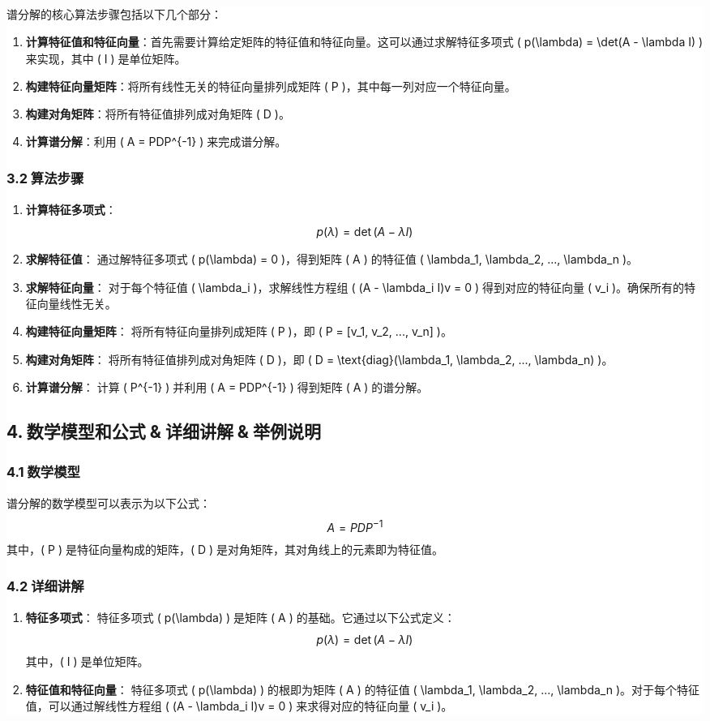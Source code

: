 谱分解的核心算法步骤包括以下几个部分：

1. **计算特征值和特征向量**：首先需要计算给定矩阵的特征值和特征向量。这可以通过求解特征多项式 \( p(\lambda) = \det(A - \lambda I) \) 来实现，其中 \( I \) 是单位矩阵。

2. **构建特征向量矩阵**：将所有线性无关的特征向量排列成矩阵 \( P \)，其中每一列对应一个特征向量。

3. **构建对角矩阵**：将所有特征值排列成对角矩阵 \( D \)。

4. **计算谱分解**：利用 \( A = PDP^{-1} \) 来完成谱分解。

### 3.2 算法步骤

1. **计算特征多项式**：
   $$
   p(\lambda) = \det(A - \lambda I)
   $$

2. **求解特征值**：
   通过解特征多项式 \( p(\lambda) = 0 \)，得到矩阵 \( A \) 的特征值 \( \lambda_1, \lambda_2, ..., \lambda_n \)。

3. **求解特征向量**：
   对于每个特征值 \( \lambda_i \)，求解线性方程组 \( (A - \lambda_i I)v = 0 \) 得到对应的特征向量 \( v_i \)。确保所有的特征向量线性无关。

4. **构建特征向量矩阵**：
   将所有特征向量排列成矩阵 \( P \)，即 \( P = [v_1, v_2, ..., v_n] \)。

5. **构建对角矩阵**：
   将所有特征值排列成对角矩阵 \( D \)，即 \( D = \text{diag}(\lambda_1, \lambda_2, ..., \lambda_n) \)。

6. **计算谱分解**：
   计算 \( P^{-1} \) 并利用 \( A = PDP^{-1} \) 得到矩阵 \( A \) 的谱分解。

## 4. 数学模型和公式 & 详细讲解 & 举例说明

### 4.1 数学模型

谱分解的数学模型可以表示为以下公式：
$$
A = PDP^{-1}
$$
其中，\( P \) 是特征向量构成的矩阵，\( D \) 是对角矩阵，其对角线上的元素即为特征值。

### 4.2 详细讲解

1. **特征多项式**：
   特征多项式 \( p(\lambda) \) 是矩阵 \( A \) 的基础。它通过以下公式定义：
   $$
   p(\lambda) = \det(A - \lambda I)
   $$
   其中，\( I \) 是单位矩阵。

2. **特征值和特征向量**：
   特征多项式 \( p(\lambda) \) 的根即为矩阵 \( A \) 的特征值 \( \lambda_1, \lambda_2, ..., \lambda_n \)。对于每个特征值，可以通过解线性方程组 \( (A - \lambda_i I)v = 0 \) 来求得对应的特征向量 \( v_i \)。
